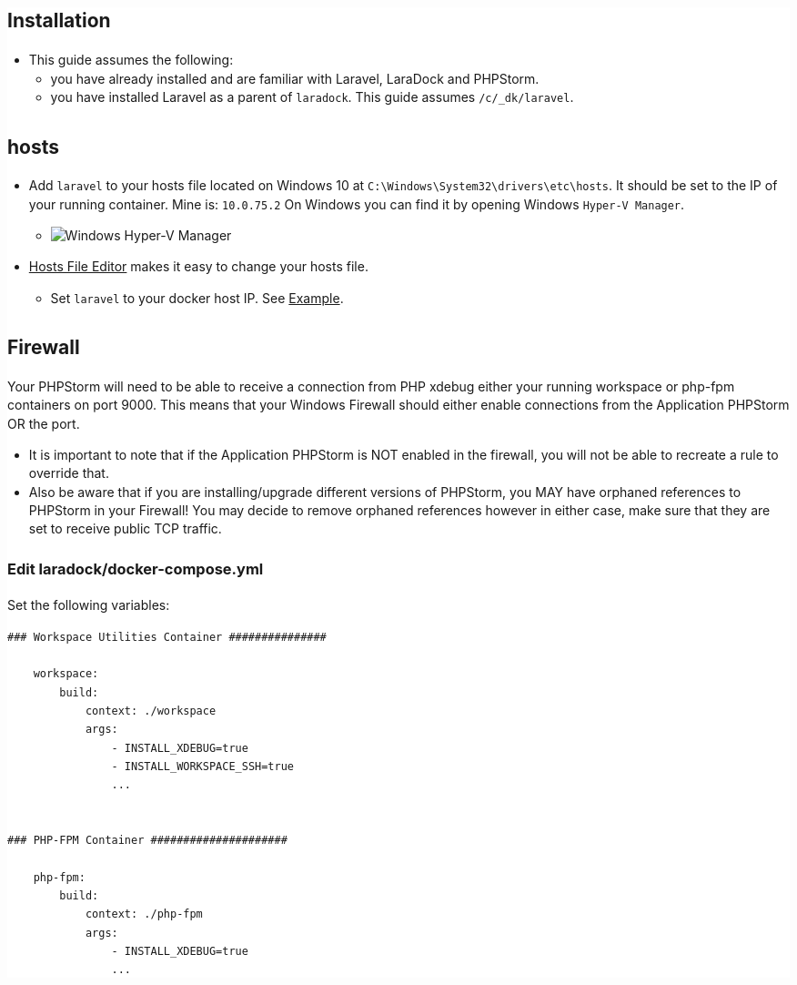 <a name="Installation"></a>
## Installation

- This guide assumes the following:
    - you have already installed and are familiar with Laravel, LaraDock and PHPStorm.
    - you have installed Laravel as a parent of `laradock`. This guide assumes `/c/_dk/laravel`.

<a name="AddToHosts"></a>
## hosts
- Add `laravel` to your hosts file located on Windows 10 at `C:\Windows\System32\drivers\etc\hosts`. It should be set to the IP of your running container. Mine is: `10.0.75.2`
On Windows you can find it by opening Windows `Hyper-V Manager`.
    - ![Windows Hyper-V Manager](photos/PHPStorm/Settings/WindowsHyperVManager.png)

- [Hosts File Editor](https://github.com/scottlerch/HostsFileEditor) makes it easy to change your hosts file.
    - Set `laravel` to your docker host IP. See [Example](photos/SimpleHostsEditor/AddHost_laravel.png).


<a name="FireWall"></a>
## Firewall
Your PHPStorm will need to be able to receive a connection from PHP xdebug either your running workspace or php-fpm containers on port 9000. This means that your Windows Firewall should either enable connections from the Application PHPStorm OR the port.

- It is important to note that if the Application PHPStorm is NOT enabled in the firewall, you will not be able to recreate a rule to override that.
- Also be aware that if you are installing/upgrade different versions of PHPStorm, you MAY have orphaned references to PHPStorm in your Firewall! You may decide to remove orphaned references however in either case, make sure that they are set to receive public TCP traffic.

### Edit laradock/docker-compose.yml
Set the following variables:
```
### Workspace Utilities Container ###############

    workspace:
        build:
            context: ./workspace
            args:
                - INSTALL_XDEBUG=true
                - INSTALL_WORKSPACE_SSH=true
                ...


### PHP-FPM Container #####################

    php-fpm:
        build:
            context: ./php-fpm
            args:
                - INSTALL_XDEBUG=true
                ...

```
